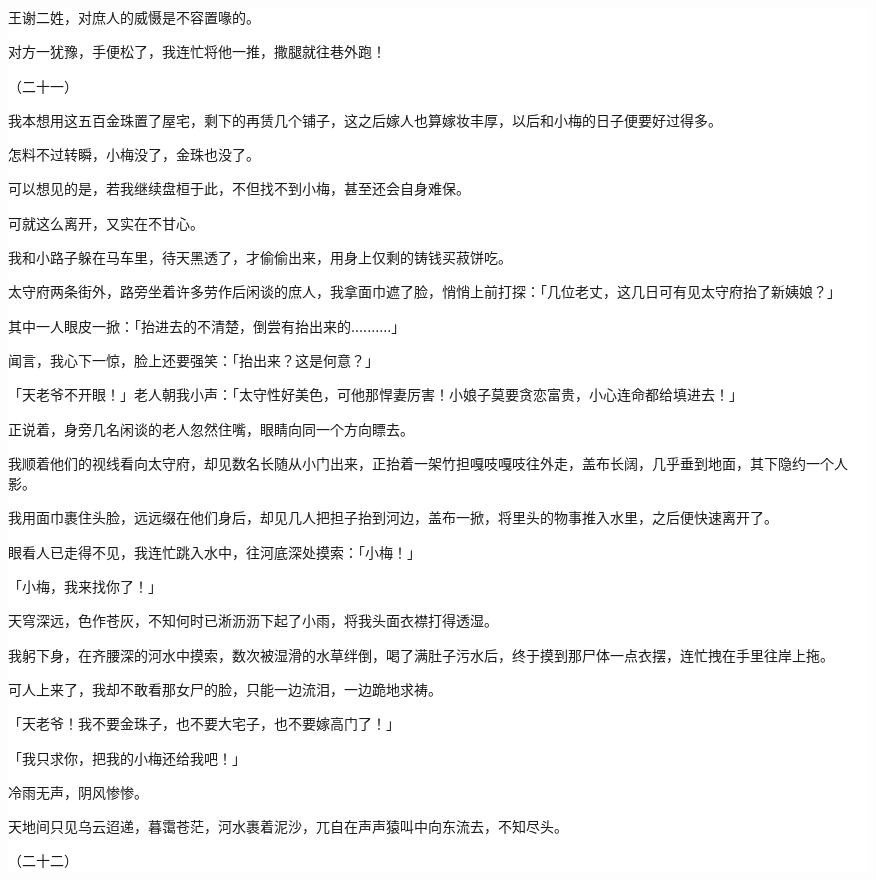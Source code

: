 王谢二姓，对庶人的威慑是不容置喙的。


对方一犹豫，手便松了，我连忙将他一推，撒腿就往巷外跑！


（二十一）


我本想用这五百金珠置了屋宅，剩下的再赁几个铺子，这之后嫁人也算嫁妆丰厚，以后和小梅的日子便要好过得多。


怎料不过转瞬，小梅没了，金珠也没了。


可以想见的是，若我继续盘桓于此，不但找不到小梅，甚至还会自身难保。


可就这么离开，又实在不甘心。


我和小路子躲在马车里，待天黑透了，才偷偷出来，用身上仅剩的铸钱买菽饼吃。


太守府两条街外，路旁坐着许多劳作后闲谈的庶人，我拿面巾遮了脸，悄悄上前打探：「几位老丈，这几日可有见太守府抬了新姨娘？」


其中一人眼皮一掀：「抬进去的不清楚，倒尝有抬出来的..........」


闻言，我心下一惊，脸上还要强笑：「抬出来？这是何意？」


「天老爷不开眼！」老人朝我小声：「太守性好美色，可他那悍妻厉害！小娘子莫要贪恋富贵，小心连命都给填进去！」


正说着，身旁几名闲谈的老人忽然住嘴，眼睛向同一个方向瞟去。


我顺着他们的视线看向太守府，却见数名长随从小门出来，正抬着一架竹担嘎吱嘎吱往外走，盖布长阔，几乎垂到地面，其下隐约一个人影。


我用面巾裹住头脸，远远缀在他们身后，却见几人把担子抬到河边，盖布一掀，将里头的物事推入水里，之后便快速离开了。


眼看人已走得不见，我连忙跳入水中，往河底深处摸索：「小梅！」


「小梅，我来找你了！」


天穹深远，色作苍灰，不知何时已淅沥沥下起了小雨，将我头面衣襟打得透湿。


我躬下身，在齐腰深的河水中摸索，数次被湿滑的水草绊倒，喝了满肚子污水后，终于摸到那尸体一点衣摆，连忙拽在手里往岸上拖。


可人上来了，我却不敢看那女尸的脸，只能一边流泪，一边跪地求祷。


「天老爷！我不要金珠子，也不要大宅子，也不要嫁高门了！」


「我只求你，把我的小梅还给我吧！」


冷雨无声，阴风惨惨。


天地间只见乌云迢递，暮霭苍茫，河水裹着泥沙，兀自在声声猿叫中向东流去，不知尽头。


（二十二）
